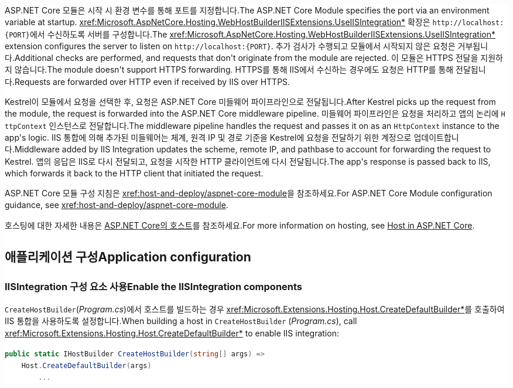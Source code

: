
<span data-ttu-id="3a0d1-161">ASP.NET Core 모듈은 시작 시 환경 변수를 통해 포트를 지정합니다.</span><span class="sxs-lookup"><span data-stu-id="3a0d1-161">The ASP.NET Core Module specifies the port via an environment variable at startup.</span></span> <span data-ttu-id="3a0d1-162"><xref:Microsoft.AspNetCore.Hosting.WebHostBuilderIISExtensions.UseIISIntegration*> 확장은 `http://localhost:{PORT}`에서 수신하도록 서버를 구성합니다.</span><span class="sxs-lookup"><span data-stu-id="3a0d1-162">The <xref:Microsoft.AspNetCore.Hosting.WebHostBuilderIISExtensions.UseIISIntegration*> extension configures the server to listen on `http://localhost:{PORT}`.</span></span> <span data-ttu-id="3a0d1-163">추가 검사가 수행되고 모듈에서 시작되지 않은 요청은 거부됩니다.</span><span class="sxs-lookup"><span data-stu-id="3a0d1-163">Additional checks are performed, and requests that don't originate from the module are rejected.</span></span> <span data-ttu-id="3a0d1-164">이 모듈은 HTTPS 전달을 지원하지 않습니다.</span><span class="sxs-lookup"><span data-stu-id="3a0d1-164">The module doesn't support HTTPS forwarding.</span></span> <span data-ttu-id="3a0d1-165">HTTPS를 통해 IIS에서 수신하는 경우에도 요청은 HTTP를 통해 전달됩니다.</span><span class="sxs-lookup"><span data-stu-id="3a0d1-165">Requests are forwarded over HTTP even if received by IIS over HTTPS.</span></span>

<span data-ttu-id="3a0d1-166">Kestrel이 모듈에서 요청을 선택한 후, 요청은 ASP.NET Core 미들웨어 파이프라인으로 전달됩니다.</span><span class="sxs-lookup"><span data-stu-id="3a0d1-166">After Kestrel picks up the request from the module, the request is forwarded into the ASP.NET Core middleware pipeline.</span></span> <span data-ttu-id="3a0d1-167">미들웨어 파이프라인은 요청을 처리하고 앱의 논리에 `HttpContext` 인스턴스로 전달합니다.</span><span class="sxs-lookup"><span data-stu-id="3a0d1-167">The middleware pipeline handles the request and passes it on as an `HttpContext` instance to the app's logic.</span></span> <span data-ttu-id="3a0d1-168">IIS 통합에 의해 추가된 미들웨어는 체계, 원격 IP 및 경로 기준을 Kestrel에 요청을 전달하기 위한 계정으로 업데이트합니다.</span><span class="sxs-lookup"><span data-stu-id="3a0d1-168">Middleware added by IIS Integration updates the scheme, remote IP, and pathbase to account for forwarding the request to Kestrel.</span></span> <span data-ttu-id="3a0d1-169">앱의 응답은 IIS로 다시 전달되고, 요청을 시작한 HTTP 클라이언트에 다시 전달됩니다.</span><span class="sxs-lookup"><span data-stu-id="3a0d1-169">The app's response is passed back to IIS, which forwards it back to the HTTP client that initiated the request.</span></span>

<span data-ttu-id="3a0d1-170">ASP.NET Core 모듈 구성 지침은 <xref:host-and-deploy/aspnet-core-module>을 참조하세요.</span><span class="sxs-lookup"><span data-stu-id="3a0d1-170">For ASP.NET Core Module configuration guidance, see <xref:host-and-deploy/aspnet-core-module>.</span></span>

<span data-ttu-id="3a0d1-171">호스팅에 대한 자세한 내용은 [ASP.NET Core의 호스트](xref:fundamentals/index#host)를 참조하세요.</span><span class="sxs-lookup"><span data-stu-id="3a0d1-171">For more information on hosting, see [Host in ASP.NET Core](xref:fundamentals/index#host).</span></span>

## <a name="application-configuration"></a><span data-ttu-id="3a0d1-172">애플리케이션 구성</span><span class="sxs-lookup"><span data-stu-id="3a0d1-172">Application configuration</span></span>

### <a name="enable-the-iisintegration-components"></a><span data-ttu-id="3a0d1-173">IISIntegration 구성 요소 사용</span><span class="sxs-lookup"><span data-stu-id="3a0d1-173">Enable the IISIntegration components</span></span>

<span data-ttu-id="3a0d1-174">`CreateHostBuilder`(*Program.cs*)에서 호스트를 빌드하는 경우 <xref:Microsoft.Extensions.Hosting.Host.CreateDefaultBuilder*>를 호출하여 IIS 통합을 사용하도록 설정합니다.</span><span class="sxs-lookup"><span data-stu-id="3a0d1-174">When building a host in `CreateHostBuilder` (*Program.cs*), call <xref:Microsoft.Extensions.Hosting.Host.CreateDefaultBuilder*> to enable IIS integration:</span></span>

```csharp
public static IHostBuilder CreateHostBuilder(string[] args) =>
    Host.CreateDefaultBuilder(args)
        ...
```
